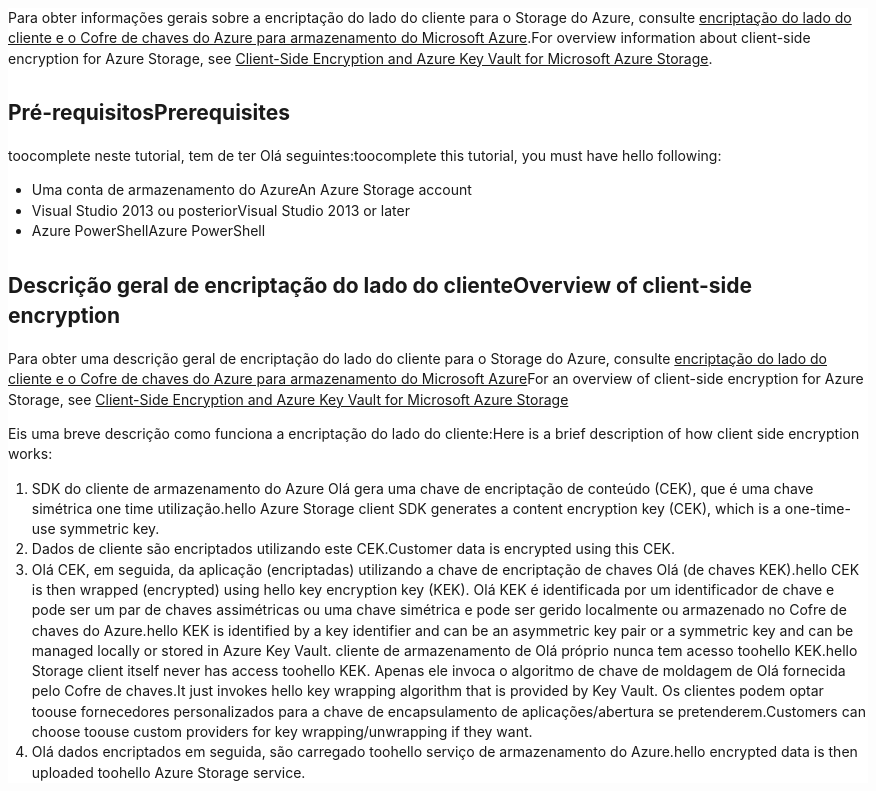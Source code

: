 <span data-ttu-id="019ad-109">Para obter informações gerais sobre a encriptação do lado do cliente para o Storage do Azure, consulte [encriptação do lado do cliente e o Cofre de chaves do Azure para armazenamento do Microsoft Azure](storage-client-side-encryption.md).</span><span class="sxs-lookup"><span data-stu-id="019ad-109">For overview information about client-side encryption for Azure Storage, see [Client-Side Encryption and Azure Key Vault for Microsoft Azure Storage](storage-client-side-encryption.md).</span></span>

## <a name="prerequisites"></a><span data-ttu-id="019ad-110">Pré-requisitos</span><span class="sxs-lookup"><span data-stu-id="019ad-110">Prerequisites</span></span>
<span data-ttu-id="019ad-111">toocomplete neste tutorial, tem de ter Olá seguintes:</span><span class="sxs-lookup"><span data-stu-id="019ad-111">toocomplete this tutorial, you must have hello following:</span></span>

* <span data-ttu-id="019ad-112">Uma conta de armazenamento do Azure</span><span class="sxs-lookup"><span data-stu-id="019ad-112">An Azure Storage account</span></span>
* <span data-ttu-id="019ad-113">Visual Studio 2013 ou posterior</span><span class="sxs-lookup"><span data-stu-id="019ad-113">Visual Studio 2013 or later</span></span>
* <span data-ttu-id="019ad-114">Azure PowerShell</span><span class="sxs-lookup"><span data-stu-id="019ad-114">Azure PowerShell</span></span>

## <a name="overview-of-client-side-encryption"></a><span data-ttu-id="019ad-115">Descrição geral de encriptação do lado do cliente</span><span class="sxs-lookup"><span data-stu-id="019ad-115">Overview of client-side encryption</span></span>
<span data-ttu-id="019ad-116">Para obter uma descrição geral de encriptação do lado do cliente para o Storage do Azure, consulte [encriptação do lado do cliente e o Cofre de chaves do Azure para armazenamento do Microsoft Azure](storage-client-side-encryption.md)</span><span class="sxs-lookup"><span data-stu-id="019ad-116">For an overview of client-side encryption for Azure Storage, see [Client-Side Encryption and Azure Key Vault for Microsoft Azure Storage](storage-client-side-encryption.md)</span></span>

<span data-ttu-id="019ad-117">Eis uma breve descrição como funciona a encriptação do lado do cliente:</span><span class="sxs-lookup"><span data-stu-id="019ad-117">Here is a brief description of how client side encryption works:</span></span>

1. <span data-ttu-id="019ad-118">SDK do cliente de armazenamento do Azure Olá gera uma chave de encriptação de conteúdo (CEK), que é uma chave simétrica one time utilização.</span><span class="sxs-lookup"><span data-stu-id="019ad-118">hello Azure Storage client SDK generates a content encryption key (CEK), which is a one-time-use symmetric key.</span></span>
2. <span data-ttu-id="019ad-119">Dados de cliente são encriptados utilizando este CEK.</span><span class="sxs-lookup"><span data-stu-id="019ad-119">Customer data is encrypted using this CEK.</span></span>
3. <span data-ttu-id="019ad-120">Olá CEK, em seguida, da aplicação (encriptadas) utilizando a chave de encriptação de chaves Olá (de chaves KEK).</span><span class="sxs-lookup"><span data-stu-id="019ad-120">hello CEK is then wrapped (encrypted) using hello key encryption key (KEK).</span></span> <span data-ttu-id="019ad-121">Olá KEK é identificada por um identificador de chave e pode ser um par de chaves assimétricas ou uma chave simétrica e pode ser gerido localmente ou armazenado no Cofre de chaves do Azure.</span><span class="sxs-lookup"><span data-stu-id="019ad-121">hello KEK is identified by a key identifier and can be an asymmetric key pair or a symmetric key and can be managed locally or stored in Azure Key Vault.</span></span> <span data-ttu-id="019ad-122">cliente de armazenamento de Olá próprio nunca tem acesso toohello KEK.</span><span class="sxs-lookup"><span data-stu-id="019ad-122">hello Storage client itself never has access toohello KEK.</span></span> <span data-ttu-id="019ad-123">Apenas ele invoca o algoritmo de chave de moldagem de Olá fornecida pelo Cofre de chaves.</span><span class="sxs-lookup"><span data-stu-id="019ad-123">It just invokes hello key wrapping algorithm that is provided by Key Vault.</span></span> <span data-ttu-id="019ad-124">Os clientes podem optar toouse fornecedores personalizados para a chave de encapsulamento de aplicações/abertura se pretenderem.</span><span class="sxs-lookup"><span data-stu-id="019ad-124">Customers can choose toouse custom providers for key wrapping/unwrapping if they want.</span></span>
4. <span data-ttu-id="019ad-125">Olá dados encriptados em seguida, são carregado toohello serviço de armazenamento do Azure.</span><span class="sxs-lookup"><span data-stu-id="019ad-125">hello encrypted data is then uploaded toohello Azure Storage service.</span></span>
